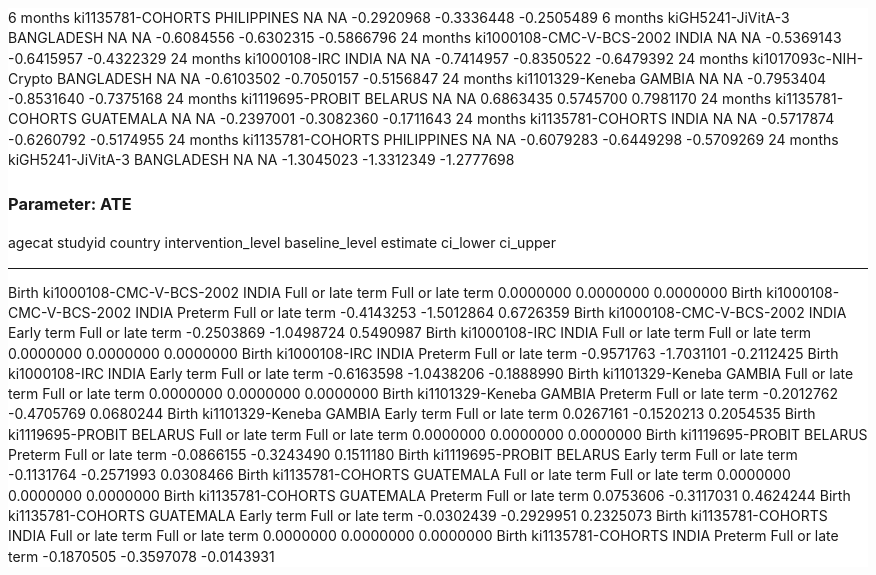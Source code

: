 6 months    ki1135781-COHORTS          PHILIPPINES                    NA                   NA                -0.2920968   -0.3336448   -0.2505489
6 months    kiGH5241-JiVitA-3          BANGLADESH                     NA                   NA                -0.6084556   -0.6302315   -0.5866796
24 months   ki1000108-CMC-V-BCS-2002   INDIA                          NA                   NA                -0.5369143   -0.6415957   -0.4322329
24 months   ki1000108-IRC              INDIA                          NA                   NA                -0.7414957   -0.8350522   -0.6479392
24 months   ki1017093c-NIH-Crypto      BANGLADESH                     NA                   NA                -0.6103502   -0.7050157   -0.5156847
24 months   ki1101329-Keneba           GAMBIA                         NA                   NA                -0.7953404   -0.8531640   -0.7375168
24 months   ki1119695-PROBIT           BELARUS                        NA                   NA                 0.6863435    0.5745700    0.7981170
24 months   ki1135781-COHORTS          GUATEMALA                      NA                   NA                -0.2397001   -0.3082360   -0.1711643
24 months   ki1135781-COHORTS          INDIA                          NA                   NA                -0.5717874   -0.6260792   -0.5174955
24 months   ki1135781-COHORTS          PHILIPPINES                    NA                   NA                -0.6079283   -0.6449298   -0.5709269
24 months   kiGH5241-JiVitA-3          BANGLADESH                     NA                   NA                -1.3045023   -1.3312349   -1.2777698


### Parameter: ATE


agecat      studyid                    country                        intervention_level   baseline_level         estimate     ci_lower     ci_upper
----------  -------------------------  -----------------------------  -------------------  ------------------  -----------  -----------  -----------
Birth       ki1000108-CMC-V-BCS-2002   INDIA                          Full or late term    Full or late term     0.0000000    0.0000000    0.0000000
Birth       ki1000108-CMC-V-BCS-2002   INDIA                          Preterm              Full or late term    -0.4143253   -1.5012864    0.6726359
Birth       ki1000108-CMC-V-BCS-2002   INDIA                          Early term           Full or late term    -0.2503869   -1.0498724    0.5490987
Birth       ki1000108-IRC              INDIA                          Full or late term    Full or late term     0.0000000    0.0000000    0.0000000
Birth       ki1000108-IRC              INDIA                          Preterm              Full or late term    -0.9571763   -1.7031101   -0.2112425
Birth       ki1000108-IRC              INDIA                          Early term           Full or late term    -0.6163598   -1.0438206   -0.1888990
Birth       ki1101329-Keneba           GAMBIA                         Full or late term    Full or late term     0.0000000    0.0000000    0.0000000
Birth       ki1101329-Keneba           GAMBIA                         Preterm              Full or late term    -0.2012762   -0.4705769    0.0680244
Birth       ki1101329-Keneba           GAMBIA                         Early term           Full or late term     0.0267161   -0.1520213    0.2054535
Birth       ki1119695-PROBIT           BELARUS                        Full or late term    Full or late term     0.0000000    0.0000000    0.0000000
Birth       ki1119695-PROBIT           BELARUS                        Preterm              Full or late term    -0.0866155   -0.3243490    0.1511180
Birth       ki1119695-PROBIT           BELARUS                        Early term           Full or late term    -0.1131764   -0.2571993    0.0308466
Birth       ki1135781-COHORTS          GUATEMALA                      Full or late term    Full or late term     0.0000000    0.0000000    0.0000000
Birth       ki1135781-COHORTS          GUATEMALA                      Preterm              Full or late term     0.0753606   -0.3117031    0.4624244
Birth       ki1135781-COHORTS          GUATEMALA                      Early term           Full or late term    -0.0302439   -0.2929951    0.2325073
Birth       ki1135781-COHORTS          INDIA                          Full or late term    Full or late term     0.0000000    0.0000000    0.0000000
Birth       ki1135781-COHORTS          INDIA                          Preterm              Full or late term    -0.1870505   -0.3597078   -0.0143931